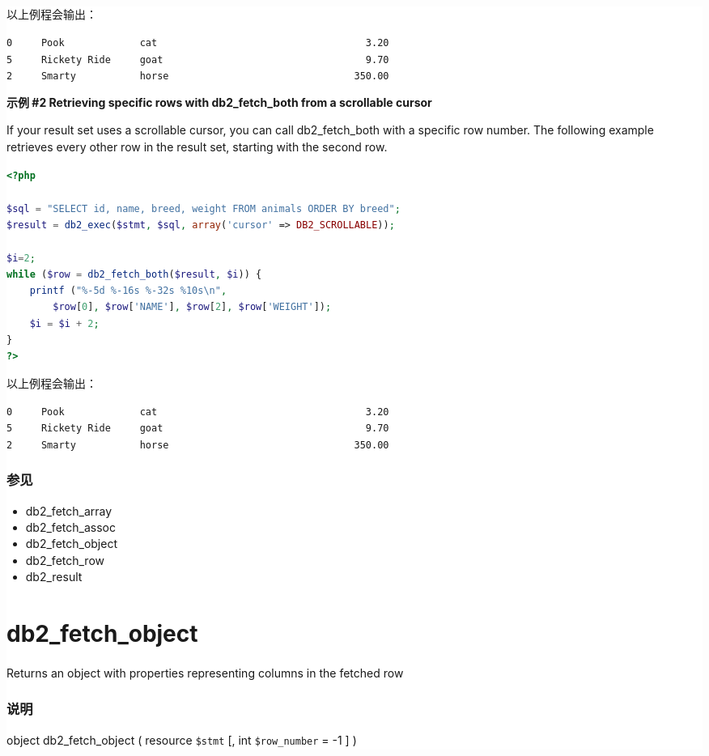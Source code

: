 以上例程会输出：

    0     Pook             cat                                    3.20
    5     Rickety Ride     goat                                   9.70
    2     Smarty           horse                                350.00

**示例 \#2 Retrieving specific rows with <span
class="function">db2\_fetch\_both</span> from a scrollable cursor**

If your result set uses a scrollable cursor, you can call <span
class="function">db2\_fetch\_both</span> with a specific row number. The
following example retrieves every other row in the result set, starting
with the second row.

``` php
<?php

$sql = "SELECT id, name, breed, weight FROM animals ORDER BY breed";
$result = db2_exec($stmt, $sql, array('cursor' => DB2_SCROLLABLE));

$i=2;
while ($row = db2_fetch_both($result, $i)) {
    printf ("%-5d %-16s %-32s %10s\n", 
        $row[0], $row['NAME'], $row[2], $row['WEIGHT']);
    $i = $i + 2;
}
?>
```

以上例程会输出：

    0     Pook             cat                                    3.20
    5     Rickety Ride     goat                                   9.70
    2     Smarty           horse                                350.00

### 参见

-   <span class="function">db2\_fetch\_array</span>
-   <span class="function">db2\_fetch\_assoc</span>
-   <span class="function">db2\_fetch\_object</span>
-   <span class="function">db2\_fetch\_row</span>
-   <span class="function">db2\_result</span>

db2\_fetch\_object
==================

Returns an object with properties representing columns in the fetched
row

### 说明

<span class="type">object</span> <span
class="methodname">db2\_fetch\_object</span> ( <span
class="methodparam"><span class="type">resource</span> `$stmt`</span>
\[, <span class="methodparam"><span class="type">int</span>
`$row_number`<span class="initializer"> = -1</span></span> \] )
